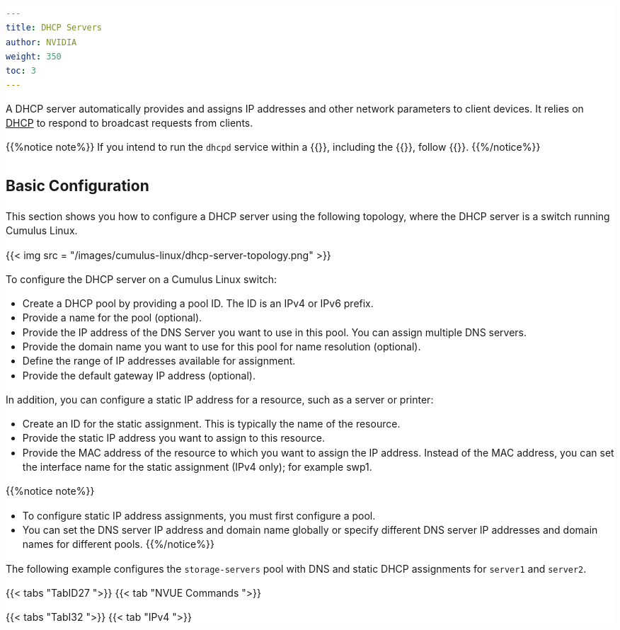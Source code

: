 ```yaml
---
title: DHCP Servers
author: NVIDIA
weight: 350
toc: 3
---
```

A DHCP server automatically provides and assigns IP addresses and other network parameters to client devices. It relies on <span class="a-tooltip">[DHCP](## "Dynamic Host Configuration Protocol")</span> to respond to broadcast requests from clients.

{{%notice note%}}
If you intend to run the `dhcpd` service within a {{<link url="Virtual-Routing-and-Forwarding-VRF" text="VRF">}}, including the {{<link url="Management-VRF" text="management VRF">}}, follow {{<link url="Management-VRF/#run-services-within-the-management-vrf" text="these steps">}}.
{{%/notice%}}

## Basic Configuration

This section shows you how to configure a DHCP server using the following topology, where the DHCP server is a switch running Cumulus Linux.

{{< img src = "/images/cumulus-linux/dhcp-server-topology.png" >}}

To configure the DHCP server on a Cumulus Linux switch:
- Create a DHCP pool by providing a pool ID. The ID is an IPv4 or IPv6 prefix.
- Provide a name for the pool (optional).
- Provide the IP address of the DNS Server you want to use in this pool. You can assign multiple DNS servers.
- Provide the domain name you want to use for this pool for name resolution (optional).
- Define the range of IP addresses available for assignment.
- Provide the default gateway IP address (optional).

In addition, you can configure a static IP address for a resource, such as a server or printer:
- Create an ID for the static assignment. This is typically the name of the resource.
- Provide the static IP address you want to assign to this resource.
- Provide the MAC address of the resource to which you want to assign the IP address. Instead of the MAC address, you can set the interface name for the static assignment (IPv4 only); for example swp1.

{{%notice note%}}
- To configure static IP address assignments, you must first configure a pool.
- You can set the DNS server IP address and domain name globally or specify different DNS server IP addresses and domain names for different pools.
{{%/notice%}}

The following example configures the `storage-servers` pool with DNS and static DHCP assignments for `server1` and `server2`.

{{< tabs "TabID27 ">}}
{{< tab "NVUE Commands ">}}

{{< tabs "TabI32 ">}}
{{< tab "IPv4 ">}}
